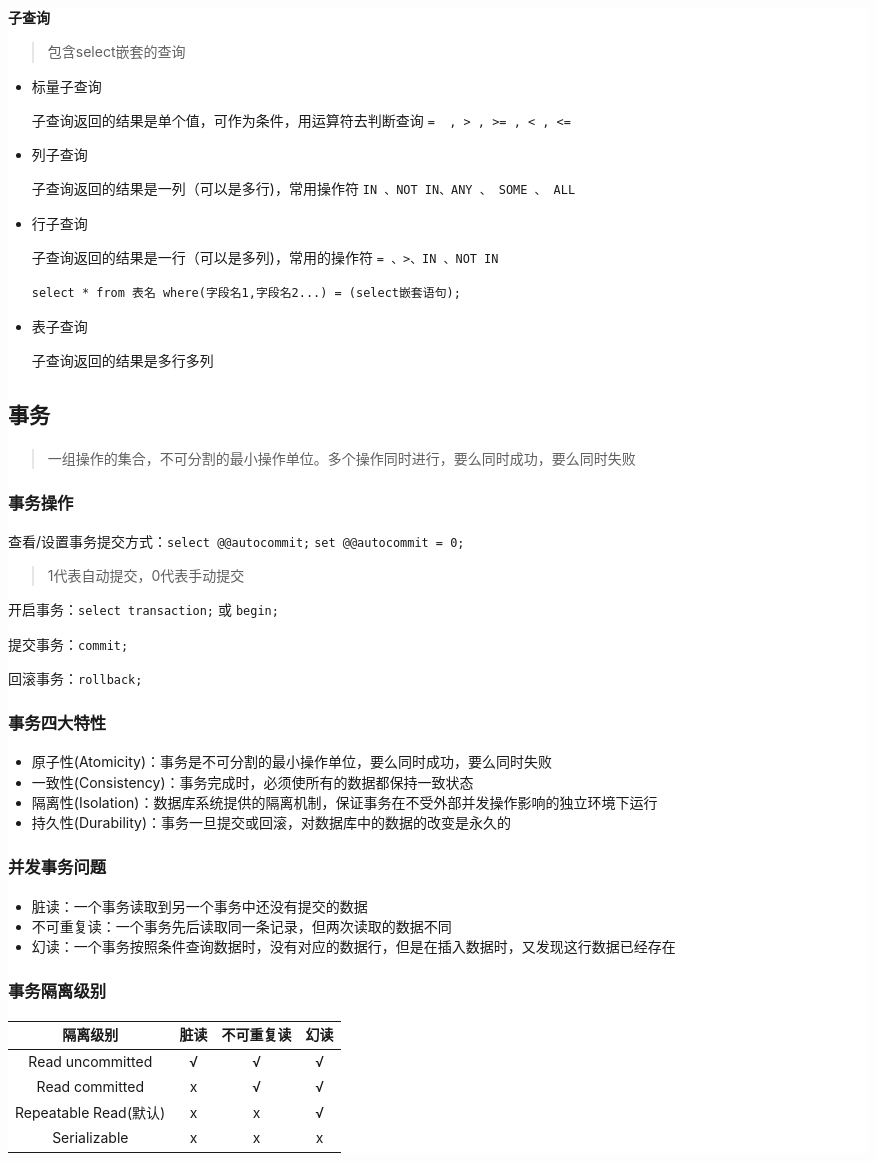 **子查询**

> 包含select嵌套的查询

- 标量子查询

  子查询返回的结果是单个值，可作为条件，用运算符去判断查询  `=  , > , >= , < , <=`

- 列子查询

  子查询返回的结果是一列（可以是多行)，常用操作符  `IN 、NOT IN、ANY 、 SOME 、 ALL` 

- 行子查询

  子查询返回的结果是一行（可以是多列)，常用的操作符   `= 、>、IN 、NOT IN`

  `select * from 表名 where(字段名1,字段名2...) = (select嵌套语句);` 

- 表子查询

  子查询返回的结果是多行多列





## 事务

> 一组操作的集合，不可分割的最小操作单位。多个操作同时进行，要么同时成功，要么同时失败

### 事务操作

查看/设置事务提交方式：`select @@autocommit;`      `set @@autocommit = 0;`

>  1代表自动提交，0代表手动提交

开启事务：`select transaction;` 或 `begin;`

提交事务：`commit;`

回滚事务：`rollback;`

### 事务四大特性

- 原子性(Atomicity)：事务是不可分割的最小操作单位，要么同时成功，要么同时失败
- 一致性(Consistency)：事务完成时，必须使所有的数据都保持一致状态
- 隔离性(Isolation)：数据库系统提供的隔离机制，保证事务在不受外部并发操作影响的独立环境下运行
- 持久性(Durability)：事务一旦提交或回滚，对数据库中的数据的改变是永久的

### 并发事务问题

- 脏读：一个事务读取到另一个事务中还没有提交的数据
- 不可重复读：一个事务先后读取同一条记录，但两次读取的数据不同
- 幻读：一个事务按照条件查询数据时，没有对应的数据行，但是在插入数据时，又发现这行数据已经存在

### 事务隔离级别

|       隔离级别        | 脏读 | 不可重复读 | 幻读 |
| :-------------------: | :--: | :--------: | :--: |
|   Read uncommitted    |  √   |     √      |  √   |
|    Read committed     |  x   |     √      |  √   |
| Repeatable Read(默认) |  x   |     x      |  √   |
|     Serializable      |  x   |     x      |  x   |
